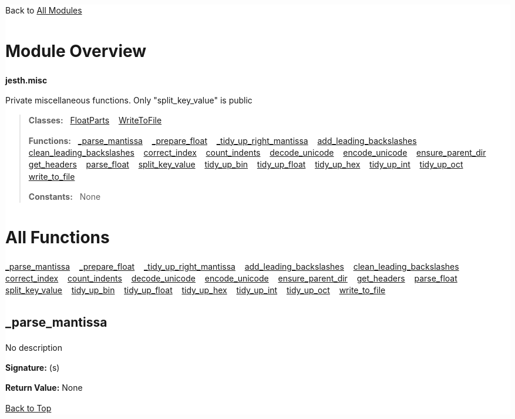 Back to [All Modules](https://github.com/pyrustic/jesth/blob/master/docs/modules/README.md#readme)

# Module Overview

**jesth.misc**
 
Private miscellaneous functions. Only "split_key_value" is public

> **Classes:** &nbsp; [FloatParts](https://github.com/pyrustic/jesth/blob/master/docs/modules/content/jesth.misc/content/classes/FloatParts.md#class-floatparts) &nbsp;&nbsp; [WriteToFile](https://github.com/pyrustic/jesth/blob/master/docs/modules/content/jesth.misc/content/classes/WriteToFile.md#class-writetofile)
>
> **Functions:** &nbsp; [\_parse\_mantissa](#_parse_mantissa) &nbsp;&nbsp; [\_prepare\_float](#_prepare_float) &nbsp;&nbsp; [\_tidy\_up\_right\_mantissa](#_tidy_up_right_mantissa) &nbsp;&nbsp; [add\_leading\_backslashes](#add_leading_backslashes) &nbsp;&nbsp; [clean\_leading\_backslashes](#clean_leading_backslashes) &nbsp;&nbsp; [correct\_index](#correct_index) &nbsp;&nbsp; [count\_indents](#count_indents) &nbsp;&nbsp; [decode\_unicode](#decode_unicode) &nbsp;&nbsp; [encode\_unicode](#encode_unicode) &nbsp;&nbsp; [ensure\_parent\_dir](#ensure_parent_dir) &nbsp;&nbsp; [get\_headers](#get_headers) &nbsp;&nbsp; [parse\_float](#parse_float) &nbsp;&nbsp; [split\_key\_value](#split_key_value) &nbsp;&nbsp; [tidy\_up\_bin](#tidy_up_bin) &nbsp;&nbsp; [tidy\_up\_float](#tidy_up_float) &nbsp;&nbsp; [tidy\_up\_hex](#tidy_up_hex) &nbsp;&nbsp; [tidy\_up\_int](#tidy_up_int) &nbsp;&nbsp; [tidy\_up\_oct](#tidy_up_oct) &nbsp;&nbsp; [write\_to\_file](#write_to_file)
>
> **Constants:** &nbsp; None

# All Functions
[\_parse\_mantissa](#_parse_mantissa) &nbsp;&nbsp; [\_prepare\_float](#_prepare_float) &nbsp;&nbsp; [\_tidy\_up\_right\_mantissa](#_tidy_up_right_mantissa) &nbsp;&nbsp; [add\_leading\_backslashes](#add_leading_backslashes) &nbsp;&nbsp; [clean\_leading\_backslashes](#clean_leading_backslashes) &nbsp;&nbsp; [correct\_index](#correct_index) &nbsp;&nbsp; [count\_indents](#count_indents) &nbsp;&nbsp; [decode\_unicode](#decode_unicode) &nbsp;&nbsp; [encode\_unicode](#encode_unicode) &nbsp;&nbsp; [ensure\_parent\_dir](#ensure_parent_dir) &nbsp;&nbsp; [get\_headers](#get_headers) &nbsp;&nbsp; [parse\_float](#parse_float) &nbsp;&nbsp; [split\_key\_value](#split_key_value) &nbsp;&nbsp; [tidy\_up\_bin](#tidy_up_bin) &nbsp;&nbsp; [tidy\_up\_float](#tidy_up_float) &nbsp;&nbsp; [tidy\_up\_hex](#tidy_up_hex) &nbsp;&nbsp; [tidy\_up\_int](#tidy_up_int) &nbsp;&nbsp; [tidy\_up\_oct](#tidy_up_oct) &nbsp;&nbsp; [write\_to\_file](#write_to_file)

## \_parse\_mantissa
No description



**Signature:** (s)





**Return Value:** None

[Back to Top](#module-overview)

